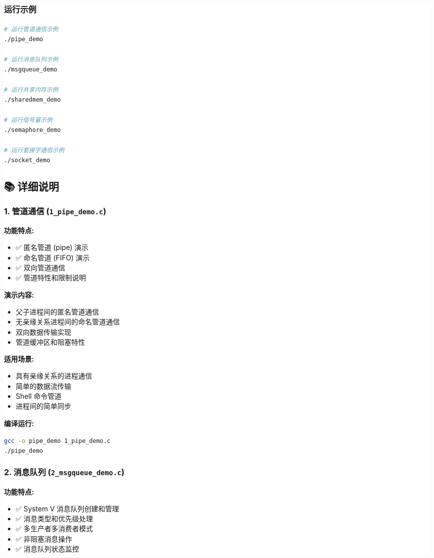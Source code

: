 ### 运行示例

```bash
# 运行管道通信示例
./pipe_demo

# 运行消息队列示例
./msgqueue_demo

# 运行共享内存示例
./sharedmem_demo

# 运行信号量示例
./semaphore_demo

# 运行套接字通信示例
./socket_demo
```

## 📚 详细说明

### 1. 管道通信 (`1_pipe_demo.c`)

**功能特点:**
- ✅ 匿名管道 (pipe) 演示
- ✅ 命名管道 (FIFO) 演示  
- ✅ 双向管道通信
- ✅ 管道特性和限制说明

**演示内容:**
- 父子进程间的匿名管道通信
- 无亲缘关系进程间的命名管道通信
- 双向数据传输实现
- 管道缓冲区和阻塞特性

**适用场景:**
- 具有亲缘关系的进程通信
- 简单的数据流传输
- Shell 命令管道
- 进程间的简单同步

**编译运行:**
```bash
gcc -o pipe_demo 1_pipe_demo.c
./pipe_demo
```

### 2. 消息队列 (`2_msgqueue_demo.c`)

**功能特点:**
- ✅ System V 消息队列创建和管理
- ✅ 消息类型和优先级处理
- ✅ 多生产者多消费者模式
- ✅ 非阻塞消息操作
- ✅ 消息队列状态监控
